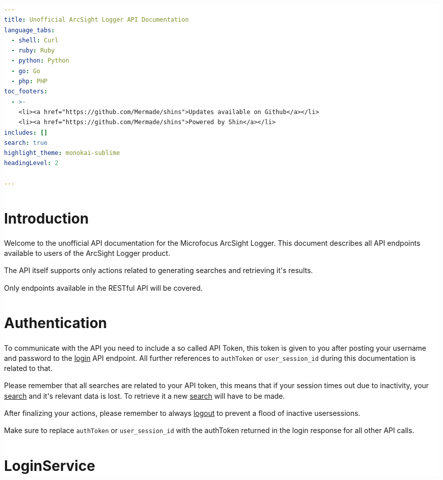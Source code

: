 ```yaml
---
title: Unofficial ArcSight Logger API Documentation
language_tabs:
  - shell: Curl
  - ruby: Ruby
  - python: Python
  - go: Go
  - php: PHP
toc_footers:
  - >-
    <li><a href="https://github.com/Mermade/shins">Updates available on Github</a></li>
    <li><a href="https://github.com/Mermade/shins">Powered by Shin</a></li>
includes: []
search: true
highlight_theme: monokai-sublime
headingLevel: 2

---
```



# Introduction


Welcome to the unofficial API documentation for the Microfocus ArcSight Logger. This document describes all API endpoints available to users of the ArcSight Logger product.

The API itself supports only actions related to generating searches and retrieving it's results.

Only endpoints available in the RESTful API will be covered.

# Authentication

To communicate with the API you need to include a so called API Token, this token is given to you after posting your username and password to the [login](#login) API endpoint. All further references to `authToken` or `user_session_id` during this documentation is related to that.

Please remember that all searches are related to your API token, this means that if your session times out due to inactivity, your [search](#search) and it's relevant data is lost. To retrieve it a new [search](#search) will have to be made.

After finalizing your actions, please remember to always [logout](#logout) to prevent a flood of inactive usersessions.

<aside class="notice">
Make sure to replace <code>authToken</code> or <code>user_session_id</code> with the authToken returned in the login response for all other API calls.
</aside>

# LoginService
